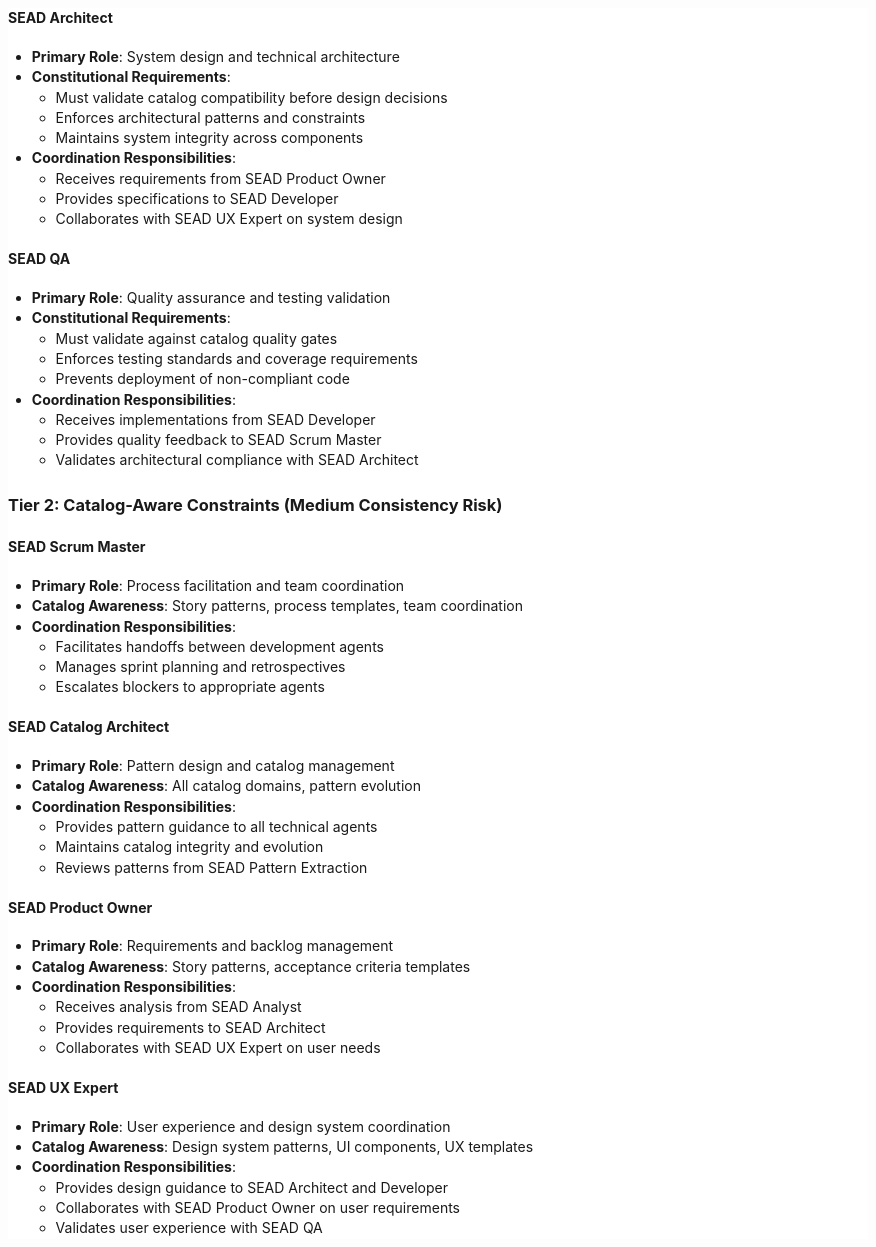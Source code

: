 #### SEAD Architect
- **Primary Role**: System design and technical architecture
- **Constitutional Requirements**:
  - Must validate catalog compatibility before design decisions
  - Enforces architectural patterns and constraints
  - Maintains system integrity across components
- **Coordination Responsibilities**:
  - Receives requirements from SEAD Product Owner
  - Provides specifications to SEAD Developer
  - Collaborates with SEAD UX Expert on system design

#### SEAD QA  
- **Primary Role**: Quality assurance and testing validation
- **Constitutional Requirements**:
  - Must validate against catalog quality gates
  - Enforces testing standards and coverage requirements
  - Prevents deployment of non-compliant code
- **Coordination Responsibilities**:
  - Receives implementations from SEAD Developer
  - Provides quality feedback to SEAD Scrum Master
  - Validates architectural compliance with SEAD Architect

### Tier 2: Catalog-Aware Constraints (Medium Consistency Risk)

#### SEAD Scrum Master
- **Primary Role**: Process facilitation and team coordination
- **Catalog Awareness**: Story patterns, process templates, team coordination
- **Coordination Responsibilities**:
  - Facilitates handoffs between development agents
  - Manages sprint planning and retrospectives
  - Escalates blockers to appropriate agents

#### SEAD Catalog Architect
- **Primary Role**: Pattern design and catalog management  
- **Catalog Awareness**: All catalog domains, pattern evolution
- **Coordination Responsibilities**:
  - Provides pattern guidance to all technical agents
  - Maintains catalog integrity and evolution
  - Reviews patterns from SEAD Pattern Extraction

#### SEAD Product Owner
- **Primary Role**: Requirements and backlog management
- **Catalog Awareness**: Story patterns, acceptance criteria templates
- **Coordination Responsibilities**:
  - Receives analysis from SEAD Analyst
  - Provides requirements to SEAD Architect
  - Collaborates with SEAD UX Expert on user needs

#### SEAD UX Expert
- **Primary Role**: User experience and design system coordination
- **Catalog Awareness**: Design system patterns, UI components, UX templates  
- **Coordination Responsibilities**:
  - Provides design guidance to SEAD Architect and Developer
  - Collaborates with SEAD Product Owner on user requirements
  - Validates user experience with SEAD QA
